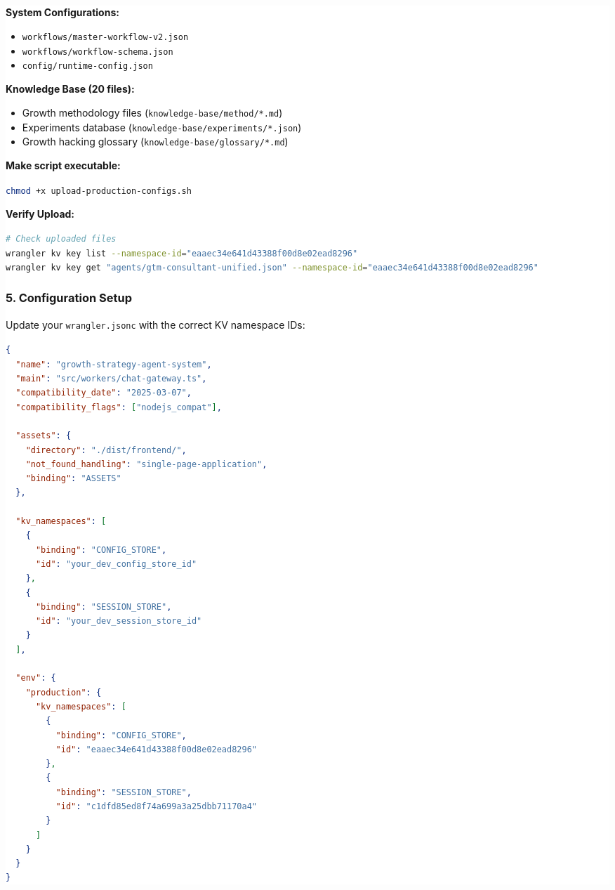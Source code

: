 **System Configurations:**
- `workflows/master-workflow-v2.json`
- `workflows/workflow-schema.json`
- `config/runtime-config.json`

**Knowledge Base (20 files):**
- Growth methodology files (`knowledge-base/method/*.md`)
- Experiments database (`knowledge-base/experiments/*.json`)
- Growth hacking glossary (`knowledge-base/glossary/*.md`)

**Make script executable:**
```bash
chmod +x upload-production-configs.sh
```

**Verify Upload:**
```bash
# Check uploaded files
wrangler kv key list --namespace-id="eaaec34e641d43388f00d8e02ead8296"
wrangler kv key get "agents/gtm-consultant-unified.json" --namespace-id="eaaec34e641d43388f00d8e02ead8296"
```

### 5. Configuration Setup

Update your `wrangler.jsonc` with the correct KV namespace IDs:

```json
{
  "name": "growth-strategy-agent-system",
  "main": "src/workers/chat-gateway.ts",
  "compatibility_date": "2025-03-07",
  "compatibility_flags": ["nodejs_compat"],
  
  "assets": {
    "directory": "./dist/frontend/",
    "not_found_handling": "single-page-application",
    "binding": "ASSETS"
  },
  
  "kv_namespaces": [
    {
      "binding": "CONFIG_STORE",
      "id": "your_dev_config_store_id"
    },
    {
      "binding": "SESSION_STORE", 
      "id": "your_dev_session_store_id"
    }
  ],

  "env": {
    "production": {
      "kv_namespaces": [
        {
          "binding": "CONFIG_STORE",
          "id": "eaaec34e641d43388f00d8e02ead8296"
        },
        {
          "binding": "SESSION_STORE", 
          "id": "c1dfd85ed8f74a699a3a25dbb71170a4"
        }
      ]
    }
  }
}
```